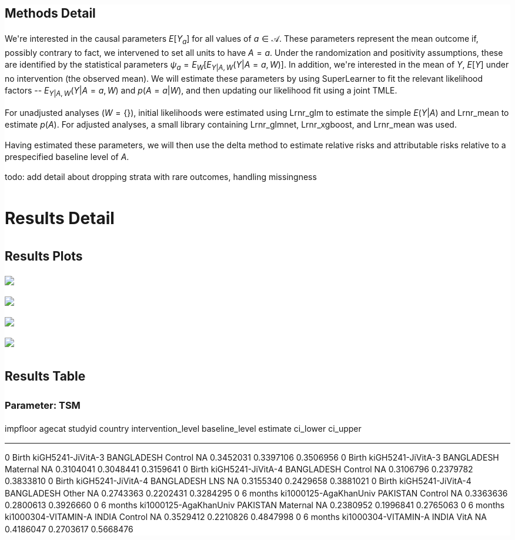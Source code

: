 ## Methods Detail

We're interested in the causal parameters $E[Y_a]$ for all values of $a \in \mathcal{A}$. These parameters represent the mean outcome if, possibly contrary to fact, we intervened to set all units to have $A=a$. Under the randomization and positivity assumptions, these are identified by the statistical parameters $\psi_a=E_W[E_{Y|A,W}(Y|A=a,W)]$.  In addition, we're interested in the mean of $Y$, $E[Y]$ under no intervention (the observed mean). We will estimate these parameters by using SuperLearner to fit the relevant likelihood factors -- $E_{Y|A,W}(Y|A=a,W)$ and $p(A=a|W)$, and then updating our likelihood fit using a joint TMLE.

For unadjusted analyses ($W=\{\}$), initial likelihoods were estimated using Lrnr_glm to estimate the simple $E(Y|A)$ and Lrnr_mean to estimate $p(A)$. For adjusted analyses, a small library containing Lrnr_glmnet, Lrnr_xgboost, and Lrnr_mean was used.

Having estimated these parameters, we will then use the delta method to estimate relative risks and attributable risks relative to a prespecified baseline level of $A$.

todo: add detail about dropping strata with rare outcomes, handling missingness







# Results Detail

## Results Plots
![](/tmp/0779b73d-2df4-4460-ba44-015506310cc2/REPORT_files/figure-html/plot_tsm-1.png)

![](/tmp/0779b73d-2df4-4460-ba44-015506310cc2/REPORT_files/figure-html/plot_rr-1.png)



![](/tmp/0779b73d-2df4-4460-ba44-015506310cc2/REPORT_files/figure-html/plot_paf-1.png)

![](/tmp/0779b73d-2df4-4460-ba44-015506310cc2/REPORT_files/figure-html/plot_par-1.png)

## Results Table

### Parameter: TSM


impfloor   agecat      studyid                     country      intervention_level   baseline_level     estimate    ci_lower    ci_upper
---------  ----------  --------------------------  -----------  -------------------  ---------------  ----------  ----------  ----------
0          Birth       kiGH5241-JiVitA-3           BANGLADESH   Control              NA                0.3452031   0.3397106   0.3506956
0          Birth       kiGH5241-JiVitA-3           BANGLADESH   Maternal             NA                0.3104041   0.3048441   0.3159641
0          Birth       kiGH5241-JiVitA-4           BANGLADESH   Control              NA                0.3106796   0.2379782   0.3833810
0          Birth       kiGH5241-JiVitA-4           BANGLADESH   LNS                  NA                0.3155340   0.2429658   0.3881021
0          Birth       kiGH5241-JiVitA-4           BANGLADESH   Other                NA                0.2743363   0.2202431   0.3284295
0          6 months    ki1000125-AgaKhanUniv       PAKISTAN     Control              NA                0.3363636   0.2800613   0.3926660
0          6 months    ki1000125-AgaKhanUniv       PAKISTAN     Maternal             NA                0.2380952   0.1996841   0.2765063
0          6 months    ki1000304-VITAMIN-A         INDIA        Control              NA                0.3529412   0.2210826   0.4847998
0          6 months    ki1000304-VITAMIN-A         INDIA        VitA                 NA                0.4186047   0.2703617   0.5668476